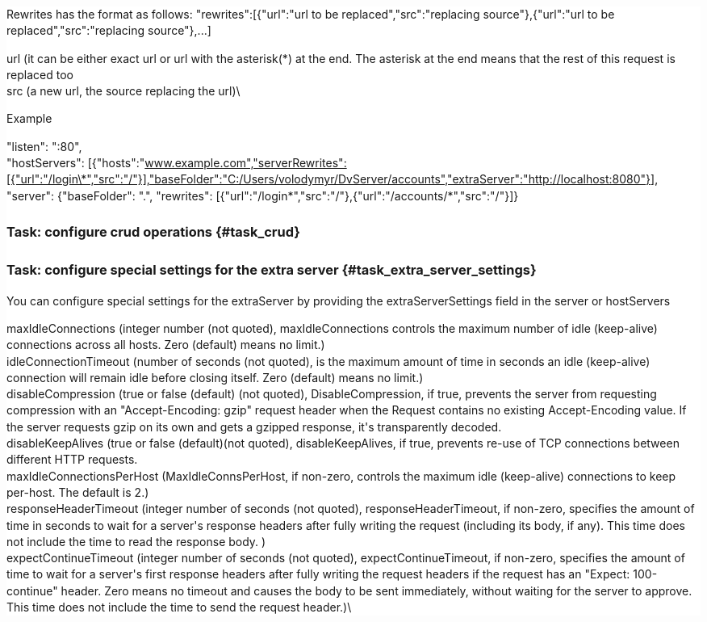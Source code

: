 Rewrites has the format as follows: "rewrites":[{"url":"url to be
replaced","src":"replacing source"},{"url":"url to be
replaced","src":"replacing source"},...]

url (it can be either exact url or url with the asterisk(\*) at the end.
The asterisk at the end means that the rest of this request is replaced
too\
 src (a new url, the source replacing the url)\

Example

"listen": ":80", \
 "hostServers":
[{"hosts":"www.example.com","serverRewrites":[{"url":"/login\*","src":"/"}],"baseFolder":"C:/Users/volodymyr/DvServer/accounts","extraServer":"http://localhost:8080"}],
\
 "server": {"baseFolder": ".", "rewrites":
[{"url":"/login\*","src":"/"},{"url":"/accounts/\*","src":"/"}]}

### Task: configure crud operations {#task_crud}

### Task: configure special settings for the extra server {#task_extra_server_settings}

You can configure special settings for the extraServer by providing the
extraServerSettings field in the server or hostServers

maxIdleConnections (integer number (not quoted), maxIdleConnections
controls the maximum number of idle (keep-alive) connections across all
hosts. Zero (default) means no limit.)\
 idleConnectionTimeout (number of seconds (not quoted), is the maximum
amount of time in seconds an idle (keep-alive) connection will remain
idle before closing itself. Zero (default) means no limit.)\
 disableCompression (true or false (default) (not quoted),
DisableCompression, if true, prevents the server from requesting
compression with an "Accept-Encoding: gzip" request header when the
Request contains no existing Accept-Encoding value. If the server
requests gzip on its own and gets a gzipped response, it's transparently
decoded. \
 disableKeepAlives (true or false (default)(not quoted),
disableKeepAlives, if true, prevents re-use of TCP connections between
different HTTP requests.\
 maxIdleConnectionsPerHost (MaxIdleConnsPerHost, if non-zero, controls
the maximum idle (keep-alive) connections to keep per-host. The default
is 2.)\
 responseHeaderTimeout (integer number of seconds (not quoted),
responseHeaderTimeout, if non-zero, specifies the amount of time in
seconds to wait for a server's response headers after fully writing the
request (including its body, if any). This time does not include the
time to read the response body. )\
 expectContinueTimeout (integer number of seconds (not quoted),
expectContinueTimeout, if non-zero, specifies the amount of time to wait
for a server's first response headers after fully writing the request
headers if the request has an "Expect: 100-continue" header. Zero means
no timeout and causes the body to be sent immediately, without waiting
for the server to approve. This time does not include the time to send
the request header.)\
